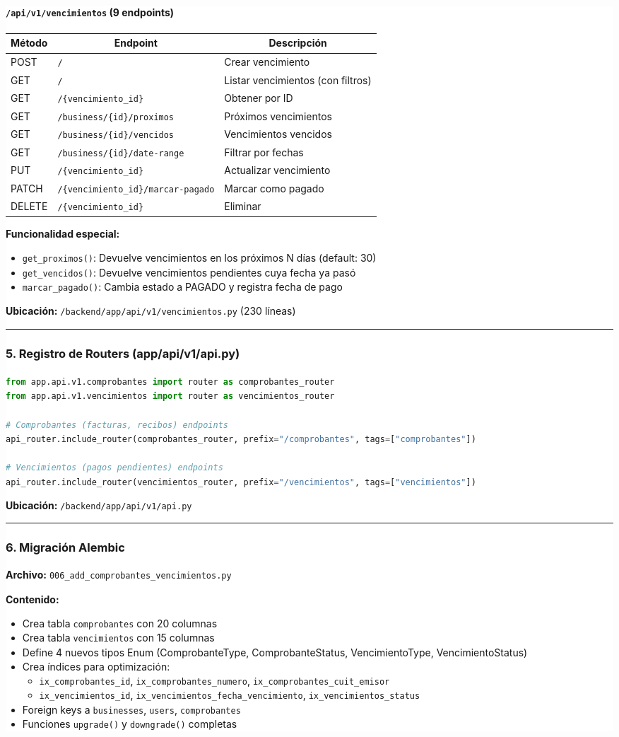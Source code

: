 #### `/api/v1/vencimientos` (9 endpoints)

| Método | Endpoint | Descripción |
|--------|----------|-------------|
| POST | `/` | Crear vencimiento |
| GET | `/` | Listar vencimientos (con filtros) |
| GET | `/{vencimiento_id}` | Obtener por ID |
| GET | `/business/{id}/proximos` | Próximos vencimientos |
| GET | `/business/{id}/vencidos` | Vencimientos vencidos |
| GET | `/business/{id}/date-range` | Filtrar por fechas |
| PUT | `/{vencimiento_id}` | Actualizar vencimiento |
| PATCH | `/{vencimiento_id}/marcar-pagado` | Marcar como pagado |
| DELETE | `/{vencimiento_id}` | Eliminar |

**Funcionalidad especial:**
- `get_proximos()`: Devuelve vencimientos en los próximos N días (default: 30)
- `get_vencidos()`: Devuelve vencimientos pendientes cuya fecha ya pasó
- `marcar_pagado()`: Cambia estado a PAGADO y registra fecha de pago

**Ubicación:** `/backend/app/api/v1/vencimientos.py` (230 líneas)

---

### 5. **Registro de Routers** (app/api/v1/api.py)

```python
from app.api.v1.comprobantes import router as comprobantes_router
from app.api.v1.vencimientos import router as vencimientos_router

# Comprobantes (facturas, recibos) endpoints
api_router.include_router(comprobantes_router, prefix="/comprobantes", tags=["comprobantes"])

# Vencimientos (pagos pendientes) endpoints
api_router.include_router(vencimientos_router, prefix="/vencimientos", tags=["vencimientos"])
```

**Ubicación:** `/backend/app/api/v1/api.py`

---

### 6. **Migración Alembic**

**Archivo:** `006_add_comprobantes_vencimientos.py`

**Contenido:**
- Crea tabla `comprobantes` con 20 columnas
- Crea tabla `vencimientos` con 15 columnas
- Define 4 nuevos tipos Enum (ComprobanteType, ComprobanteStatus, VencimientoType, VencimientoStatus)
- Crea índices para optimización:
  - `ix_comprobantes_id`, `ix_comprobantes_numero`, `ix_comprobantes_cuit_emisor`
  - `ix_vencimientos_id`, `ix_vencimientos_fecha_vencimiento`, `ix_vencimientos_status`
- Foreign keys a `businesses`, `users`, `comprobantes`
- Funciones `upgrade()` y `downgrade()` completas
